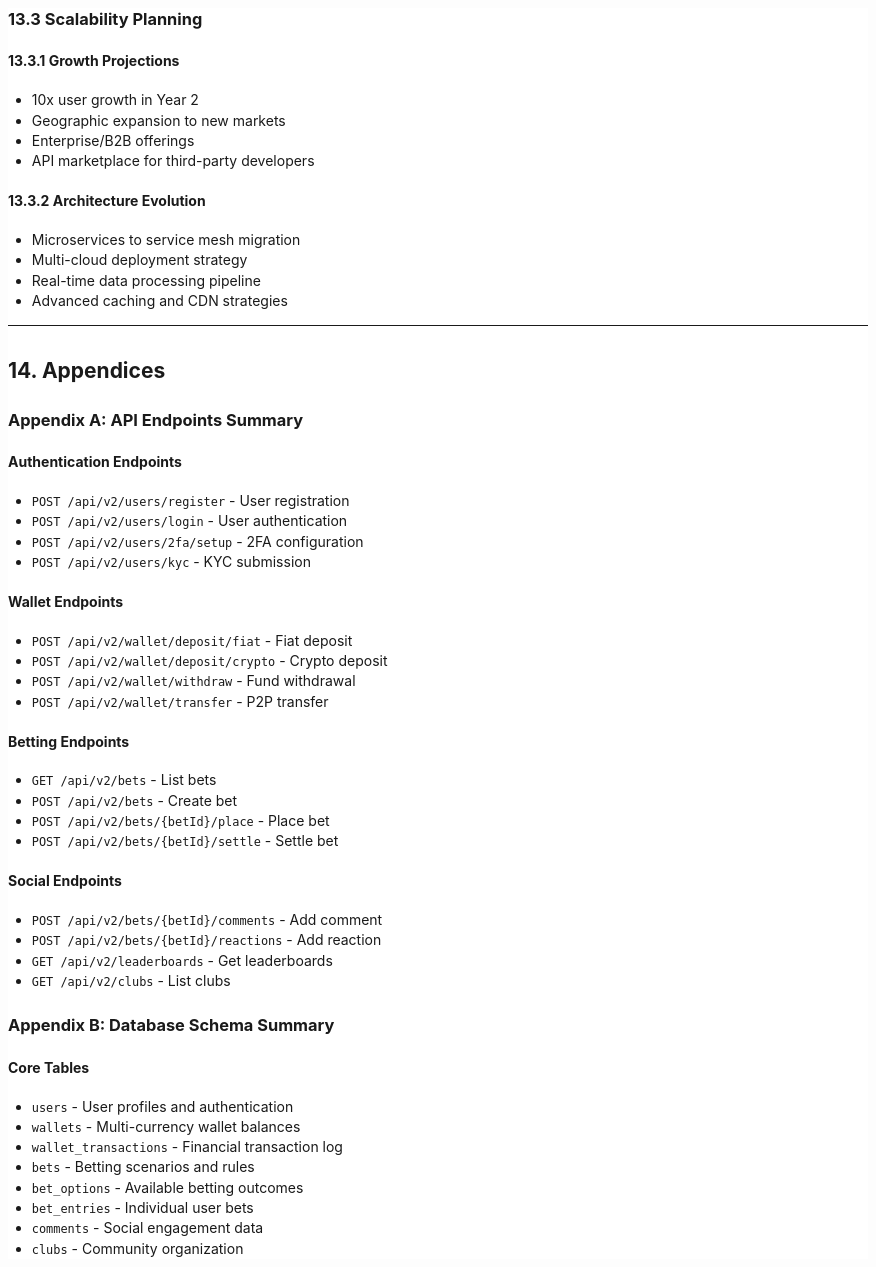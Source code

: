 ### 13.3 Scalability Planning

#### 13.3.1 Growth Projections
- 10x user growth in Year 2
- Geographic expansion to new markets
- Enterprise/B2B offerings
- API marketplace for third-party developers

#### 13.3.2 Architecture Evolution
- Microservices to service mesh migration
- Multi-cloud deployment strategy
- Real-time data processing pipeline
- Advanced caching and CDN strategies

---

## 14. Appendices

### Appendix A: API Endpoints Summary

#### Authentication Endpoints
- `POST /api/v2/users/register` - User registration
- `POST /api/v2/users/login` - User authentication
- `POST /api/v2/users/2fa/setup` - 2FA configuration
- `POST /api/v2/users/kyc` - KYC submission

#### Wallet Endpoints
- `POST /api/v2/wallet/deposit/fiat` - Fiat deposit
- `POST /api/v2/wallet/deposit/crypto` - Crypto deposit
- `POST /api/v2/wallet/withdraw` - Fund withdrawal
- `POST /api/v2/wallet/transfer` - P2P transfer

#### Betting Endpoints
- `GET /api/v2/bets` - List bets
- `POST /api/v2/bets` - Create bet
- `POST /api/v2/bets/{betId}/place` - Place bet
- `POST /api/v2/bets/{betId}/settle` - Settle bet

#### Social Endpoints
- `POST /api/v2/bets/{betId}/comments` - Add comment
- `POST /api/v2/bets/{betId}/reactions` - Add reaction
- `GET /api/v2/leaderboards` - Get leaderboards
- `GET /api/v2/clubs` - List clubs

### Appendix B: Database Schema Summary

#### Core Tables
- `users` - User profiles and authentication
- `wallets` - Multi-currency wallet balances
- `wallet_transactions` - Financial transaction log
- `bets` - Betting scenarios and rules
- `bet_options` - Available betting outcomes
- `bet_entries` - Individual user bets
- `comments` - Social engagement data
- `clubs` - Community organization
